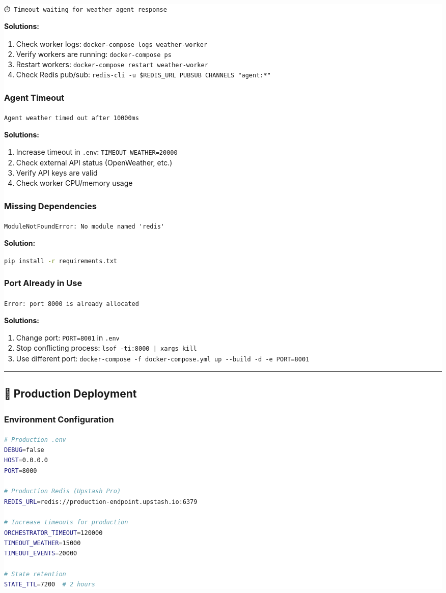 ```
⏱️ Timeout waiting for weather agent response
```

**Solutions:**
1. Check worker logs: `docker-compose logs weather-worker`
2. Verify workers are running: `docker-compose ps`
3. Restart workers: `docker-compose restart weather-worker`
4. Check Redis pub/sub: `redis-cli -u $REDIS_URL PUBSUB CHANNELS "agent:*"`

### Agent Timeout

```
Agent weather timed out after 10000ms
```

**Solutions:**
1. Increase timeout in `.env`: `TIMEOUT_WEATHER=20000`
2. Check external API status (OpenWeather, etc.)
3. Verify API keys are valid
4. Check worker CPU/memory usage

### Missing Dependencies

```
ModuleNotFoundError: No module named 'redis'
```

**Solution:**
```bash
pip install -r requirements.txt
```

### Port Already in Use

```
Error: port 8000 is already allocated
```

**Solutions:**
1. Change port: `PORT=8001` in `.env`
2. Stop conflicting process: `lsof -ti:8000 | xargs kill`
3. Use different port: `docker-compose -f docker-compose.yml up --build -d -e PORT=8001`

---

## 🚀 Production Deployment

### Environment Configuration

```bash
# Production .env
DEBUG=false
HOST=0.0.0.0
PORT=8000

# Production Redis (Upstash Pro)
REDIS_URL=redis://production-endpoint.upstash.io:6379

# Increase timeouts for production
ORCHESTRATOR_TIMEOUT=120000
TIMEOUT_WEATHER=15000
TIMEOUT_EVENTS=20000

# State retention
STATE_TTL=7200  # 2 hours
```
